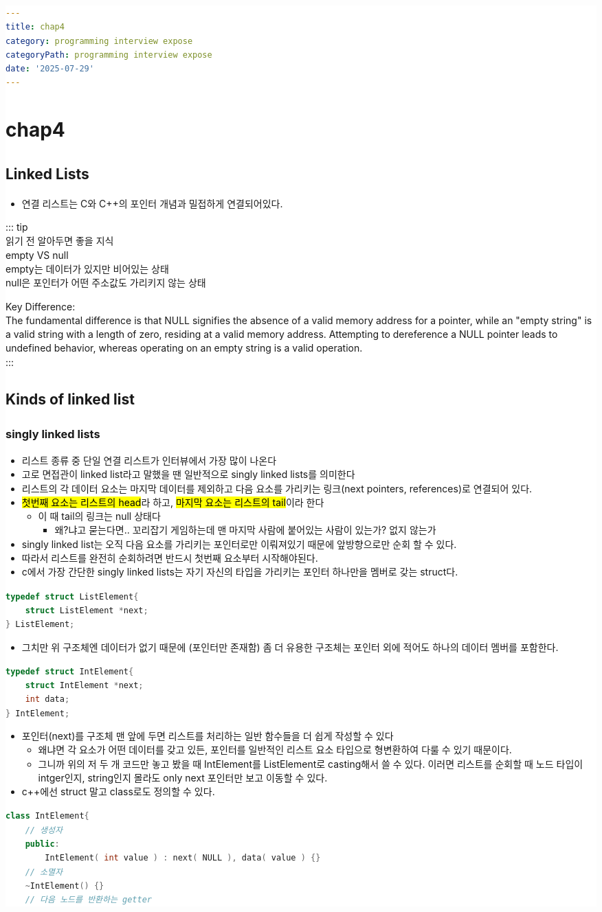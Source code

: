 ```yaml
---
title: chap4
category: programming interview expose
categoryPath: programming interview expose
date: '2025-07-29'
---
```

# chap4  
## Linked Lists  
- 연결 리스트는 C와 C++의 포인터 개념과 밀접하게 연결되어있다.

::: tip  
읽기 전 알아두면 좋을 지식  
empty VS null  
empty는 데이터가 있지만 비어있는 상태  
null은 포인터가 어떤 주소값도 가리키지 않는 상태

Key Difference:  
The fundamental difference is that NULL signifies the absence of a valid memory address for a pointer, while an "empty string" is a valid string with a length of zero, residing at a valid memory address. Attempting to dereference a NULL pointer leads to undefined behavior, whereas operating on an empty string is a valid operation.  
:::

## Kinds of linked list  
### singly linked lists  
- 리스트 종류 중 단일 연결 리스트가 인터뷰에서 가장 많이 나온다  
- 고로 면접관이 linked list라고 말했을 땐 일반적으로 singly linked lists를 의미한다  
- 리스트의 각 데이터 요소는 마지막 데이터를 제외하고 다음 요소를 가리키는 링크(next pointers, references)로 연결되어 있다.  
- <mark>첫번째 요소는 리스트의 head</mark>라 하고, <mark>마지막 요소는 리스트의 tail</mark>이라 한다  
	- 이 때 tail의 링크는 null 상태다  
		- 왜?냐고 묻는다면.. 꼬리잡기 게임하는데 맨 마지막 사람에 붙어있는 사람이 있는가? 없지 않는가  
- singly linked list는 오직 다음 요소를 가리키는 포인터로만 이뤄져있기 때문에 앞방향으로만 순회 할 수 있다.  
- 따라서 리스트를 완전히 순회하려면 반드시 첫번째 요소부터 시작해야된다.  
- c에서 가장 간단한 singly linked lists는 자기 자신의 타입을 가리키는 포인터 하나만을 멤버로 갖는 struct다.  
```c  
typedef struct ListElement{  
	struct ListElement *next;  
} ListElement;  
```  
- 그치만 위 구조체엔 데이터가 없기 때문에 (포인터만 존재함) 좀 더 유용한 구조체는 포인터 외에 적어도 하나의 데이터 멤버를 포함한다.  
```c  
typedef struct IntElement{  
	struct IntElement *next;  
	int data;  
} IntElement;  
```  
- 포인터(next)를 구조체 맨 앞에 두면 리스트를 처리하는 일반 함수들을 더 쉽게 작성할 수 있다  
	- 왜냐면 각 요소가 어떤 데이터를 갖고 있든, 포인터를 일반적인 리스트 요소 타입으로 형변환하여 다룰 수 있기 때문이다.  
	- 그니까 위의 저 두 개 코드만 놓고 봤을 때 IntElement를 ListElement로 casting해서 쓸 수 있다. 이러면 리스트를 순회할 때 노드 타입이 intger인지, string인지 몰라도 only next 포인터만 보고 이동할 수 있다.  
- c++에선 struct 말고 class로도 정의할 수 있다.  
```cpp  
class IntElement{  
	// 생성자  
	public:  
		IntElement( int value ) : next( NULL ), data( value ) {}  
	// 소멸자  
	~IntElement() {}  
	// 다음 노드를 반환하는 getter  
```